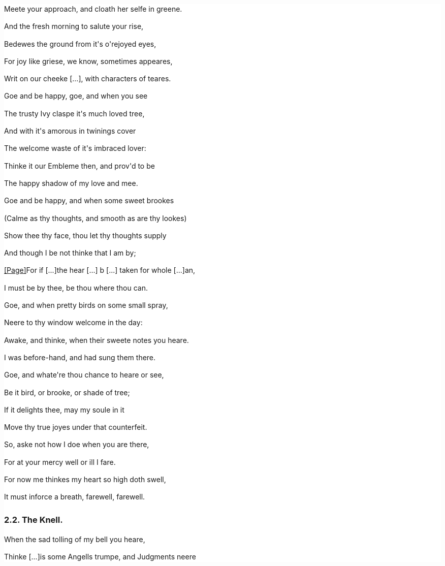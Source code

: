 Meete your approach, and cloath her selfe in greene.

And the fresh morning to salute your rise,

Bedewes the ground from it's o'rejoyed eyes,

For joy like griese, we know, sometimes appeares,

Writ on our cheeke [...], with characters of teares.

Goe and be happy, goe, and when you see

The trusty Ivy claspe it's much loved tree,

And with it's amorous in twinings cover

The welcome waste of it's imbraced lover:

Thinke it our Embleme then, and prov'd to be

The happy shadow of my love and mee.

Goe and be happy, and when some sweet brookes

(Calme as thy thoughts, and smooth as are thy lookes)

Show thee thy face, thou let thy thoughts supply

And though I be not thinke that I am by;

[[Page]](http://eebo.chadwyck.com/downloadtiff?vid=62385&page=30)For if
[...]the hear [...] b [...] taken for whole  [...]an,

I must be by thee, be thou where thou can.

Goe, and when pretty birds on some small spray,

Neere to thy window welcome in the day:

Awake, and thinke, when their sweete notes you heare.

I was before-hand, and had sung them there.

Goe, and whate're thou chance to heare or see,

Be it bird, or brooke, or shade of tree;

If it delights thee, may my soule in it

Move thy true joyes under that counterfeit.

So, aske not how I doe when you are there,

For at your mercy well or ill I fare.

For now me thinkes my heart so high doth swell,

It must inforce a breath, farewell, farewell.

### 2.2. The Knell.

When the sad tolling of my bell you heare,

Thinke  [...]is some Angells trumpe, and Judgments neere
